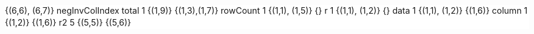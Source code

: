    </td>
   <td>{(6,6), (6,7)}
   </td>
  </tr>
  <tr>
   <td rowspan="8" >negInvColIndex
   </td>
   <td>total
   </td>
   <td>1
   </td>
   <td>{(1,9)}
   </td>
   <td>{(1,3),(1,7)}
   </td>
  </tr>
  <tr>
   <td>rowCount
   </td>
   <td>1
   </td>
   <td>{(1,1), (1,5)}
   </td>
   <td>{}
   </td>
  </tr>
  <tr>
   <td>r
   </td>
   <td>1
   </td>
   <td>{(1,1), (1,2)}
   </td>
   <td>{}
   </td>
  </tr>
  <tr>
   <td>data
   </td>
   <td>1
   </td>
   <td>{(1,1), (1,2)}
   </td>
   <td>{(1,6)}
   </td>
  </tr>
  <tr>
   <td>column
   </td>
   <td>1
   </td>
   <td>{(1,2)}
   </td>
   <td>{(1,6)}
   </td>
  </tr>
  <tr>
   <td>r2
   </td>
   <td>5
   </td>
   <td>{(5,5)}
   </td>
   <td>{(5,6)}